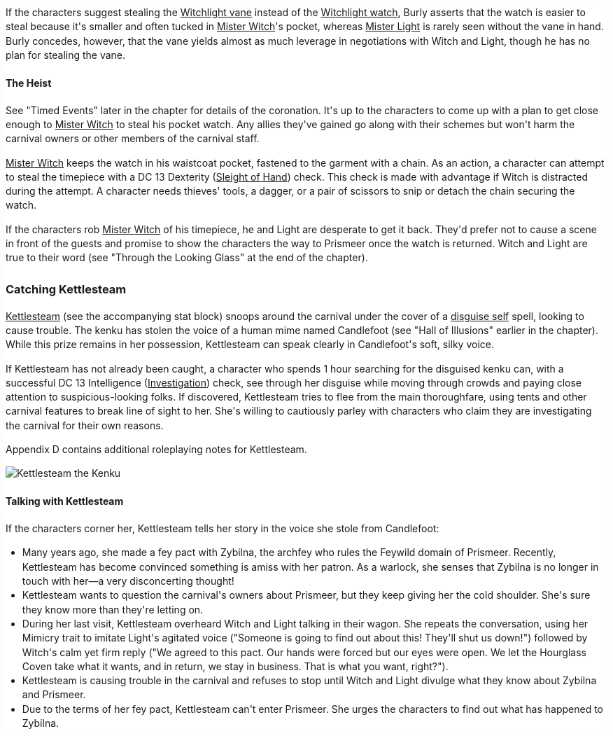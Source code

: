 If the characters suggest stealing the [Witchlight vane](/3-Mechanics/CLI/items/witchlight-vane-wbtw.md) instead of the [Witchlight watch](/3-Mechanics/CLI/items/witchlight-watch-wbtw.md), Burly asserts that the watch is easier to steal because it's smaller and often tucked in [Mister Witch](/3-Mechanics/CLI/bestiary/npc/mister-witch-wbtw.md)'s pocket, whereas [Mister Light](/3-Mechanics/CLI/bestiary/npc/mister-light-wbtw.md) is rarely seen without the vane in hand. Burly concedes, however, that the vane yields almost as much leverage in negotiations with Witch and Light, though he has no plan for stealing the vane.

#### The Heist

See "Timed Events" later in the chapter for details of the coronation. It's up to the characters to come up with a plan to get close enough to [Mister Witch](/3-Mechanics/CLI/bestiary/npc/mister-witch-wbtw.md) to steal his pocket watch. Any allies they've gained go along with their schemes but won't harm the carnival owners or other members of the carnival staff.

[Mister Witch](/3-Mechanics/CLI/bestiary/npc/mister-witch-wbtw.md) keeps the watch in his waistcoat pocket, fastened to the garment with a chain. As an action, a character can attempt to steal the timepiece with a DC 13 Dexterity ([Sleight of Hand](/3-Mechanics/CLI/rules/skills.md#Sleight%20of%20Hand)) check. This check is made with advantage if Witch is distracted during the attempt. A character needs thieves' tools, a dagger, or a pair of scissors to snip or detach the chain securing the watch.

If the characters rob [Mister Witch](/3-Mechanics/CLI/bestiary/npc/mister-witch-wbtw.md) of his timepiece, he and Light are desperate to get it back. They'd prefer not to cause a scene in front of the guests and promise to show the characters the way to Prismeer once the watch is returned. Witch and Light are true to their word (see "Through the Looking Glass" at the end of the chapter).

### Catching Kettlesteam

[Kettlesteam](/3-Mechanics/CLI/bestiary/npc/kettlesteam-the-kenku-wbtw.md) (see the accompanying stat block) snoops around the carnival under the cover of a [disguise self](/3-Mechanics/CLI/spells/disguise-self.md) spell, looking to cause trouble. The kenku has stolen the voice of a human mime named Candlefoot (see "Hall of Illusions" earlier in the chapter). While this prize remains in her possession, Kettlesteam can speak clearly in Candlefoot's soft, silky voice.

If Kettlesteam has not already been caught, a character who spends 1 hour searching for the disguised kenku can, with a successful DC 13 Intelligence ([Investigation](/3-Mechanics/CLI/rules/skills.md#Investigation)) check, see through her disguise while moving through crowds and paying close attention to suspicious-looking folks. If discovered, Kettlesteam tries to flee from the main thoroughfare, using tents and other carnival features to break line of sight to her. She's willing to cautiously parley with characters who claim they are investigating the carnival for their own reasons.

Appendix D contains additional roleplaying notes for Kettlesteam.

![Kettlesteam the Kenku](/3-Mechanics/CLI/adventures/the-wild-beyond-the-witchlight/img/033-637677441694763205.webp#center)

#### Talking with Kettlesteam

If the characters corner her, Kettlesteam tells her story in the voice she stole from Candlefoot:

- Many years ago, she made a fey pact with Zybilna, the archfey who rules the Feywild domain of Prismeer. Recently, Kettlesteam has become convinced something is amiss with her patron. As a warlock, she senses that Zybilna is no longer in touch with her—a very disconcerting thought!  
- Kettlesteam wants to question the carnival's owners about Prismeer, but they keep giving her the cold shoulder. She's sure they know more than they're letting on.  
- During her last visit, Kettlesteam overheard Witch and Light talking in their wagon. She repeats the conversation, using her Mimicry trait to imitate Light's agitated voice ("Someone is going to find out about this! They'll shut us down!") followed by Witch's calm yet firm reply ("We agreed to this pact. Our hands were forced but our eyes were open. We let the Hourglass Coven take what it wants, and in return, we stay in business. That is what you want, right?").  
- Kettlesteam is causing trouble in the carnival and refuses to stop until Witch and Light divulge what they know about Zybilna and Prismeer.  
- Due to the terms of her fey pact, Kettlesteam can't enter Prismeer. She urges the characters to find out what has happened to Zybilna.  
